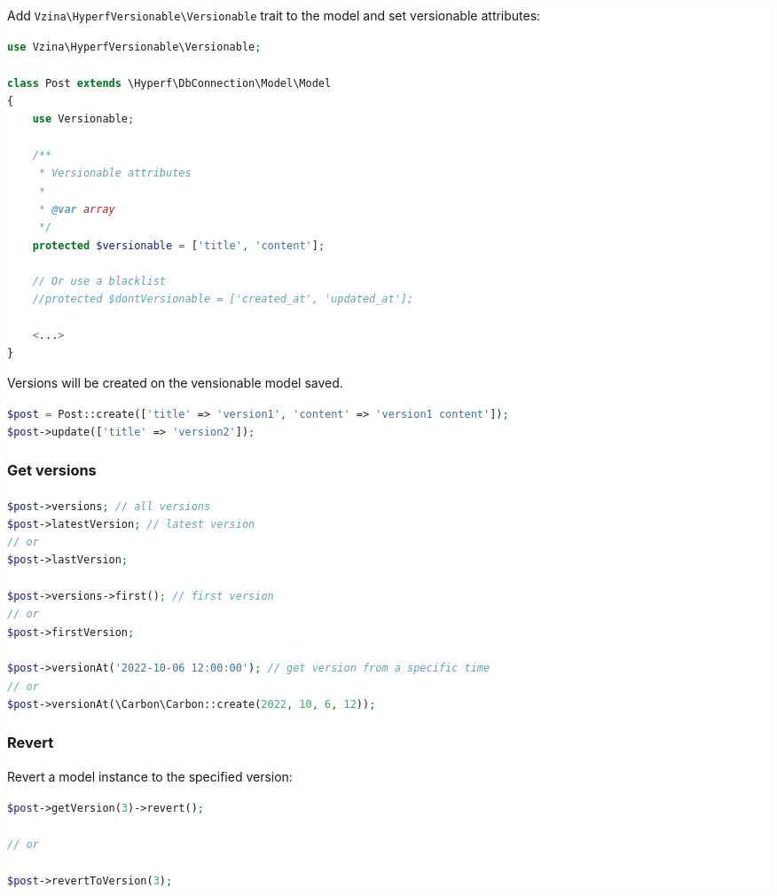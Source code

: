 Add `Vzina\HyperfVersionable\Versionable` trait to the model and set versionable attributes:

```php
use Vzina\HyperfVersionable\Versionable;

class Post extends \Hyperf\DbConnection\Model\Model
{
    use Versionable;

    /**
     * Versionable attributes
     *
     * @var array
     */
    protected $versionable = ['title', 'content'];

    // Or use a blacklist
    //protected $dontVersionable = ['created_at', 'updated_at'];

    <...>
}
```

Versions will be created on the vensionable model saved.

```php
$post = Post::create(['title' => 'version1', 'content' => 'version1 content']);
$post->update(['title' => 'version2']);
```

### Get versions

```php
$post->versions; // all versions
$post->latestVersion; // latest version
// or
$post->lastVersion;

$post->versions->first(); // first version
// or
$post->firstVersion;

$post->versionAt('2022-10-06 12:00:00'); // get version from a specific time
// or
$post->versionAt(\Carbon\Carbon::create(2022, 10, 6, 12));
```

### Revert

Revert a model instance to the specified version:

```php
$post->getVersion(3)->revert();

// or

$post->revertToVersion(3);
```
